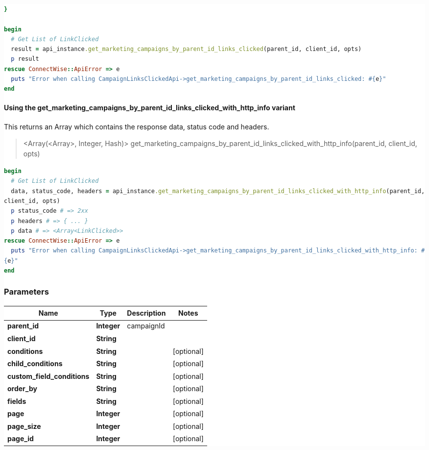 ```ruby
}

begin
  # Get List of LinkClicked
  result = api_instance.get_marketing_campaigns_by_parent_id_links_clicked(parent_id, client_id, opts)
  p result
rescue ConnectWise::ApiError => e
  puts "Error when calling CampaignLinksClickedApi->get_marketing_campaigns_by_parent_id_links_clicked: #{e}"
end
```

#### Using the get_marketing_campaigns_by_parent_id_links_clicked_with_http_info variant

This returns an Array which contains the response data, status code and headers.

> <Array(<Array<LinkClicked>>, Integer, Hash)> get_marketing_campaigns_by_parent_id_links_clicked_with_http_info(parent_id, client_id, opts)

```ruby
begin
  # Get List of LinkClicked
  data, status_code, headers = api_instance.get_marketing_campaigns_by_parent_id_links_clicked_with_http_info(parent_id, client_id, opts)
  p status_code # => 2xx
  p headers # => { ... }
  p data # => <Array<LinkClicked>>
rescue ConnectWise::ApiError => e
  puts "Error when calling CampaignLinksClickedApi->get_marketing_campaigns_by_parent_id_links_clicked_with_http_info: #{e}"
end
```

### Parameters

| Name | Type | Description | Notes |
| ---- | ---- | ----------- | ----- |
| **parent_id** | **Integer** | campaignId |  |
| **client_id** | **String** |  |  |
| **conditions** | **String** |  | [optional] |
| **child_conditions** | **String** |  | [optional] |
| **custom_field_conditions** | **String** |  | [optional] |
| **order_by** | **String** |  | [optional] |
| **fields** | **String** |  | [optional] |
| **page** | **Integer** |  | [optional] |
| **page_size** | **Integer** |  | [optional] |
| **page_id** | **Integer** |  | [optional] |
